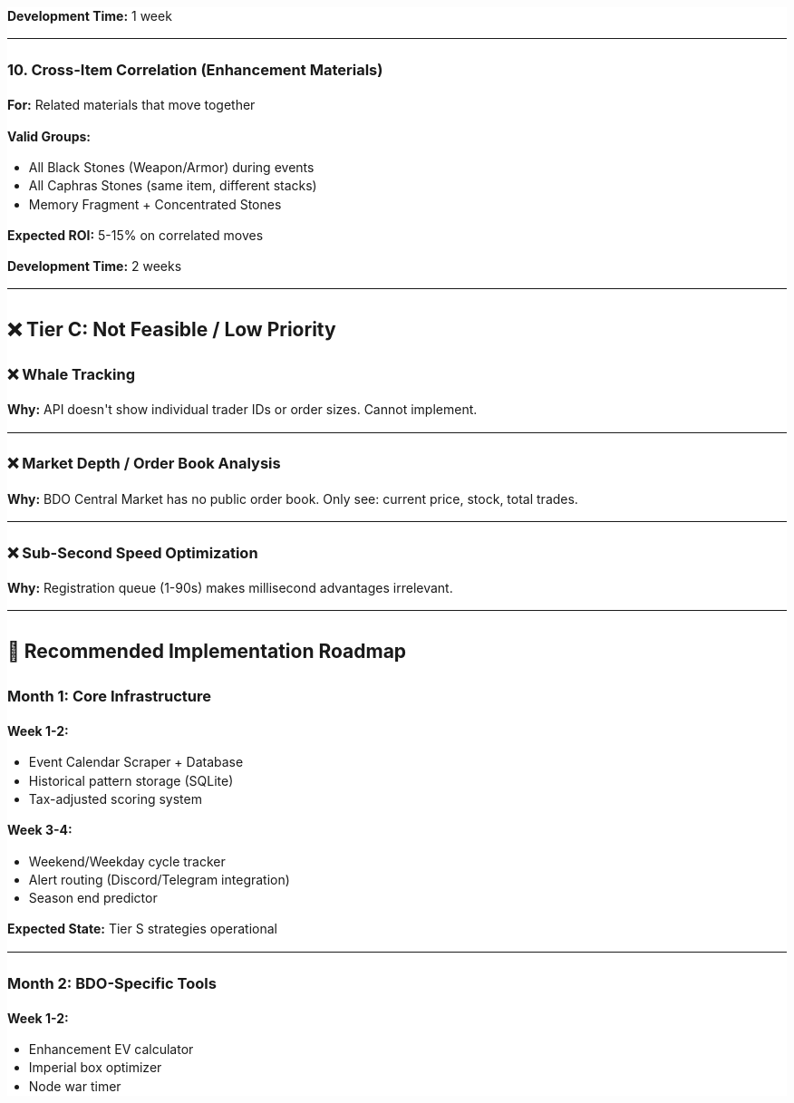 **Development Time:** 1 week

---

### 10. Cross-Item Correlation (Enhancement Materials)
**For:** Related materials that move together

**Valid Groups:**
- All Black Stones (Weapon/Armor) during events
- All Caphras Stones (same item, different stacks)
- Memory Fragment + Concentrated Stones

**Expected ROI:** 5-15% on correlated moves

**Development Time:** 2 weeks

---

## ❌ Tier C: Not Feasible / Low Priority

### ❌ Whale Tracking
**Why:** API doesn't show individual trader IDs or order sizes. Cannot implement.

---

### ❌ Market Depth / Order Book Analysis
**Why:** BDO Central Market has no public order book. Only see: current price, stock, total trades.

---

### ❌ Sub-Second Speed Optimization
**Why:** Registration queue (1-90s) makes millisecond advantages irrelevant.

---

## 📅 Recommended Implementation Roadmap

### Month 1: Core Infrastructure
**Week 1-2:**
- Event Calendar Scraper + Database
- Historical pattern storage (SQLite)
- Tax-adjusted scoring system

**Week 3-4:**
- Weekend/Weekday cycle tracker
- Alert routing (Discord/Telegram integration)
- Season end predictor

**Expected State:** Tier S strategies operational

---

### Month 2: BDO-Specific Tools
**Week 1-2:**
- Enhancement EV calculator
- Imperial box optimizer
- Node war timer
